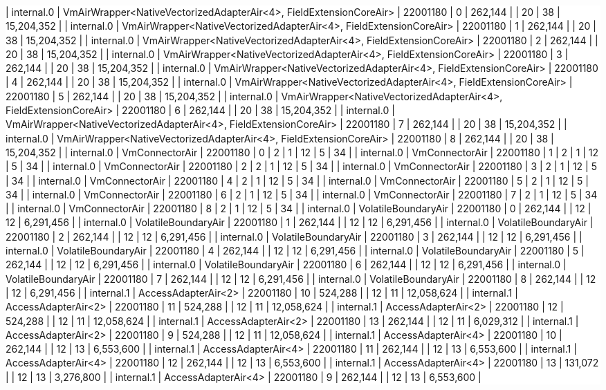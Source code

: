 | internal.0 | VmAirWrapper<NativeVectorizedAdapterAir<4>, FieldExtensionCoreAir> | 22001180 | 0 | 262,144 |  | 20 | 38 | 15,204,352 | 
| internal.0 | VmAirWrapper<NativeVectorizedAdapterAir<4>, FieldExtensionCoreAir> | 22001180 | 1 | 262,144 |  | 20 | 38 | 15,204,352 | 
| internal.0 | VmAirWrapper<NativeVectorizedAdapterAir<4>, FieldExtensionCoreAir> | 22001180 | 2 | 262,144 |  | 20 | 38 | 15,204,352 | 
| internal.0 | VmAirWrapper<NativeVectorizedAdapterAir<4>, FieldExtensionCoreAir> | 22001180 | 3 | 262,144 |  | 20 | 38 | 15,204,352 | 
| internal.0 | VmAirWrapper<NativeVectorizedAdapterAir<4>, FieldExtensionCoreAir> | 22001180 | 4 | 262,144 |  | 20 | 38 | 15,204,352 | 
| internal.0 | VmAirWrapper<NativeVectorizedAdapterAir<4>, FieldExtensionCoreAir> | 22001180 | 5 | 262,144 |  | 20 | 38 | 15,204,352 | 
| internal.0 | VmAirWrapper<NativeVectorizedAdapterAir<4>, FieldExtensionCoreAir> | 22001180 | 6 | 262,144 |  | 20 | 38 | 15,204,352 | 
| internal.0 | VmAirWrapper<NativeVectorizedAdapterAir<4>, FieldExtensionCoreAir> | 22001180 | 7 | 262,144 |  | 20 | 38 | 15,204,352 | 
| internal.0 | VmAirWrapper<NativeVectorizedAdapterAir<4>, FieldExtensionCoreAir> | 22001180 | 8 | 262,144 |  | 20 | 38 | 15,204,352 | 
| internal.0 | VmConnectorAir | 22001180 | 0 | 2 | 1 | 12 | 5 | 34 | 
| internal.0 | VmConnectorAir | 22001180 | 1 | 2 | 1 | 12 | 5 | 34 | 
| internal.0 | VmConnectorAir | 22001180 | 2 | 2 | 1 | 12 | 5 | 34 | 
| internal.0 | VmConnectorAir | 22001180 | 3 | 2 | 1 | 12 | 5 | 34 | 
| internal.0 | VmConnectorAir | 22001180 | 4 | 2 | 1 | 12 | 5 | 34 | 
| internal.0 | VmConnectorAir | 22001180 | 5 | 2 | 1 | 12 | 5 | 34 | 
| internal.0 | VmConnectorAir | 22001180 | 6 | 2 | 1 | 12 | 5 | 34 | 
| internal.0 | VmConnectorAir | 22001180 | 7 | 2 | 1 | 12 | 5 | 34 | 
| internal.0 | VmConnectorAir | 22001180 | 8 | 2 | 1 | 12 | 5 | 34 | 
| internal.0 | VolatileBoundaryAir | 22001180 | 0 | 262,144 |  | 12 | 12 | 6,291,456 | 
| internal.0 | VolatileBoundaryAir | 22001180 | 1 | 262,144 |  | 12 | 12 | 6,291,456 | 
| internal.0 | VolatileBoundaryAir | 22001180 | 2 | 262,144 |  | 12 | 12 | 6,291,456 | 
| internal.0 | VolatileBoundaryAir | 22001180 | 3 | 262,144 |  | 12 | 12 | 6,291,456 | 
| internal.0 | VolatileBoundaryAir | 22001180 | 4 | 262,144 |  | 12 | 12 | 6,291,456 | 
| internal.0 | VolatileBoundaryAir | 22001180 | 5 | 262,144 |  | 12 | 12 | 6,291,456 | 
| internal.0 | VolatileBoundaryAir | 22001180 | 6 | 262,144 |  | 12 | 12 | 6,291,456 | 
| internal.0 | VolatileBoundaryAir | 22001180 | 7 | 262,144 |  | 12 | 12 | 6,291,456 | 
| internal.0 | VolatileBoundaryAir | 22001180 | 8 | 262,144 |  | 12 | 12 | 6,291,456 | 
| internal.1 | AccessAdapterAir<2> | 22001180 | 10 | 524,288 |  | 12 | 11 | 12,058,624 | 
| internal.1 | AccessAdapterAir<2> | 22001180 | 11 | 524,288 |  | 12 | 11 | 12,058,624 | 
| internal.1 | AccessAdapterAir<2> | 22001180 | 12 | 524,288 |  | 12 | 11 | 12,058,624 | 
| internal.1 | AccessAdapterAir<2> | 22001180 | 13 | 262,144 |  | 12 | 11 | 6,029,312 | 
| internal.1 | AccessAdapterAir<2> | 22001180 | 9 | 524,288 |  | 12 | 11 | 12,058,624 | 
| internal.1 | AccessAdapterAir<4> | 22001180 | 10 | 262,144 |  | 12 | 13 | 6,553,600 | 
| internal.1 | AccessAdapterAir<4> | 22001180 | 11 | 262,144 |  | 12 | 13 | 6,553,600 | 
| internal.1 | AccessAdapterAir<4> | 22001180 | 12 | 262,144 |  | 12 | 13 | 6,553,600 | 
| internal.1 | AccessAdapterAir<4> | 22001180 | 13 | 131,072 |  | 12 | 13 | 3,276,800 | 
| internal.1 | AccessAdapterAir<4> | 22001180 | 9 | 262,144 |  | 12 | 13 | 6,553,600 | 